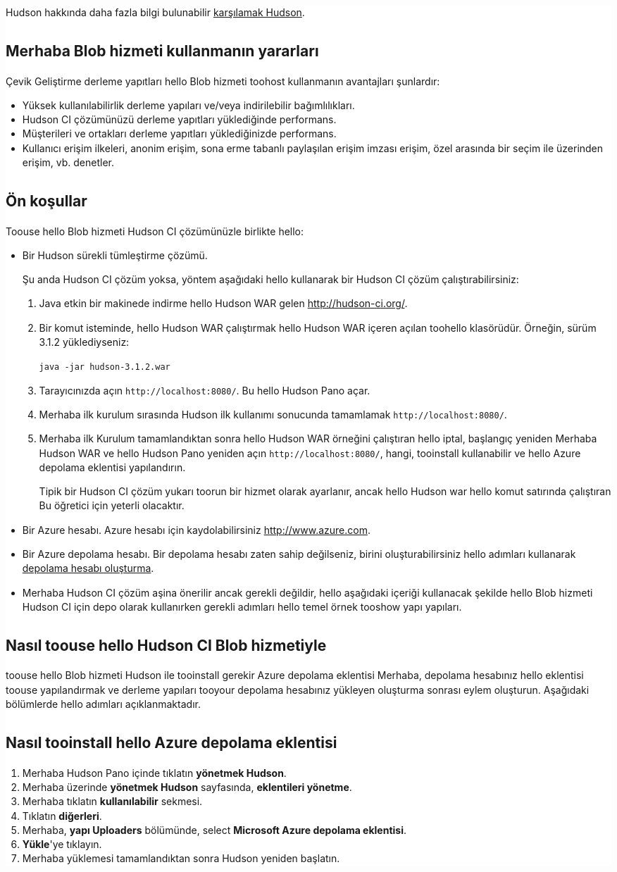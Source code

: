 Hudson hakkında daha fazla bilgi bulunabilir [karşılamak Hudson](http://wiki.eclipse.org/Hudson-ci/Meet_Hudson).

## <a name="benefits-of-using-hello-blob-service"></a>Merhaba Blob hizmeti kullanmanın yararları
Çevik Geliştirme derleme yapıtları hello Blob hizmeti toohost kullanmanın avantajları şunlardır:

* Yüksek kullanılabilirlik derleme yapıları ve/veya indirilebilir bağımlılıkları.
* Hudson CI çözümünüzü derleme yapıtları yüklediğinde performans.
* Müşterileri ve ortakları derleme yapıtları yüklediğinizde performans.
* Kullanıcı erişim ilkeleri, anonim erişim, sona erme tabanlı paylaşılan erişim imzası erişim, özel arasında bir seçim ile üzerinden erişim, vb. denetler.

## <a name="prerequisites"></a>Ön koşullar
Toouse hello Blob hizmeti Hudson CI çözümünüzle birlikte hello:

* Bir Hudson sürekli tümleştirme çözümü.
  
    Şu anda Hudson CI çözüm yoksa, yöntem aşağıdaki hello kullanarak bir Hudson CI çözüm çalıştırabilirsiniz:
  
  1. Java etkin bir makinede indirme hello Hudson WAR gelen <http://hudson-ci.org/>.
  2. Bir komut isteminde, hello Hudson WAR çalıştırmak hello Hudson WAR içeren açılan toohello klasörüdür. Örneğin, sürüm 3.1.2 yüklediyseniz:
     
      `java -jar hudson-3.1.2.war`

  3. Tarayıcınızda açın `http://localhost:8080/`. Bu hello Hudson Pano açar.
  4. Merhaba ilk kurulum sırasında Hudson ilk kullanımı sonucunda tamamlamak `http://localhost:8080/`.
  5. Merhaba ilk Kurulum tamamlandıktan sonra hello Hudson WAR örneğini çalıştıran hello iptal, başlangıç yeniden Merhaba Hudson WAR ve hello Hudson Pano yeniden açın `http://localhost:8080/`, hangi, tooinstall kullanabilir ve hello Azure depolama eklentisi yapılandırın.
     
      Tipik bir Hudson CI çözüm yukarı toorun bir hizmet olarak ayarlanır, ancak hello Hudson war hello komut satırında çalıştıran Bu öğretici için yeterli olacaktır.
* Bir Azure hesabı. Azure hesabı için kaydolabilirsiniz <http://www.azure.com>.
* Bir Azure depolama hesabı. Bir depolama hesabı zaten sahip değilseniz, birini oluşturabilirsiniz hello adımları kullanarak [depolama hesabı oluşturma](storage-create-storage-account.md#create-a-storage-account).
* Merhaba Hudson CI çözüm aşina önerilir ancak gerekli değildir, hello aşağıdaki içeriği kullanacak şekilde hello Blob hizmeti Hudson CI için depo olarak kullanırken gerekli adımları hello temel örnek tooshow yapı yapıları.

## <a name="how-toouse-hello-blob-service-with-hudson-ci"></a>Nasıl toouse hello Hudson CI Blob hizmetiyle
toouse hello Blob hizmeti Hudson ile tooinstall gerekir Azure depolama eklentisi Merhaba, depolama hesabınız hello eklentisi toouse yapılandırmak ve derleme yapıları tooyour depolama hesabınız yükleyen oluşturma sonrası eylem oluşturun. Aşağıdaki bölümlerde hello adımları açıklanmaktadır.

## <a name="how-tooinstall-hello-azure-storage-plugin"></a>Nasıl tooinstall hello Azure depolama eklentisi
1. Merhaba Hudson Pano içinde tıklatın **yönetmek Hudson**.
2. Merhaba üzerinde **yönetmek Hudson** sayfasında, **eklentileri yönetme**.
3. Merhaba tıklatın **kullanılabilir** sekmesi.
4. Tıklatın **diğerleri**.
5. Merhaba, **yapı Uploaders** bölümünde, select **Microsoft Azure depolama eklentisi**.
6. **Yükle**'ye tıklayın.
7. Merhaba yüklemesi tamamlandıktan sonra Hudson yeniden başlatın.
